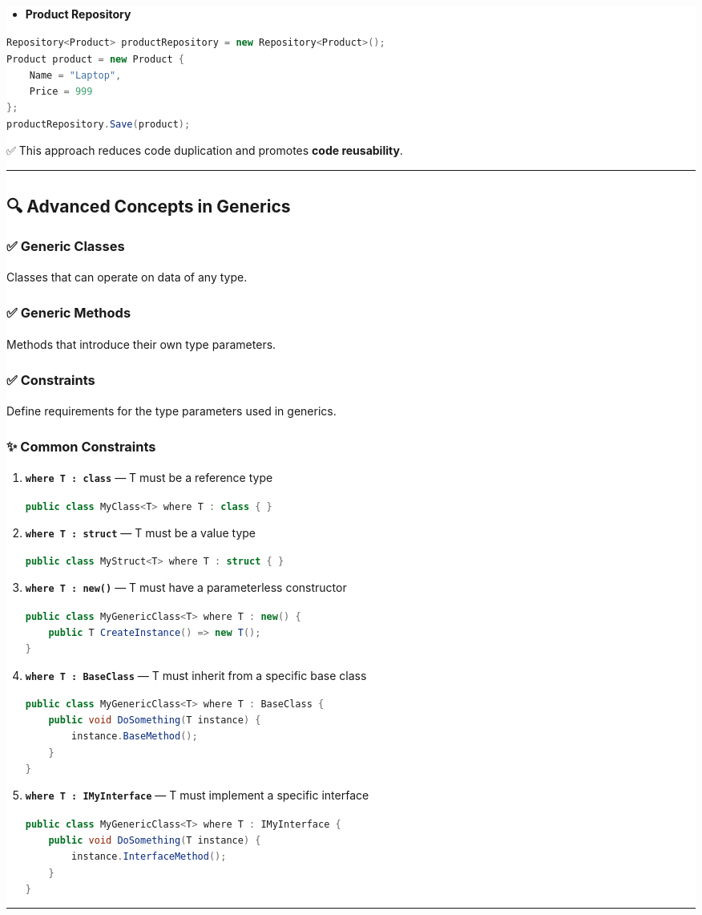 - **Product Repository**
```csharp
Repository<Product> productRepository = new Repository<Product>();
Product product = new Product {
    Name = "Laptop",
    Price = 999
};
productRepository.Save(product);
```

✅ This approach reduces code duplication and promotes **code reusability**.

---

## 🔍 Advanced Concepts in Generics

### ✅ Generic Classes  
Classes that can operate on data of any type.

### ✅ Generic Methods  
Methods that introduce their own type parameters.

### ✅ Constraints  
Define requirements for the type parameters used in generics.

### ✨ Common Constraints

1. **`where T : class`** — T must be a reference type  
   ```csharp
   public class MyClass<T> where T : class { }
   ```

2. **`where T : struct`** — T must be a value type  
   ```csharp
   public class MyStruct<T> where T : struct { }
   ```

3. **`where T : new()`** — T must have a parameterless constructor  
   ```csharp
   public class MyGenericClass<T> where T : new() {
       public T CreateInstance() => new T();
   }
   ```

4. **`where T : BaseClass`** — T must inherit from a specific base class  
   ```csharp
   public class MyGenericClass<T> where T : BaseClass {
       public void DoSomething(T instance) {
           instance.BaseMethod();
       }
   }
   ```

5. **`where T : IMyInterface`** — T must implement a specific interface  
   ```csharp
   public class MyGenericClass<T> where T : IMyInterface {
       public void DoSomething(T instance) {
           instance.InterfaceMethod();
       }
   }
   ```

---